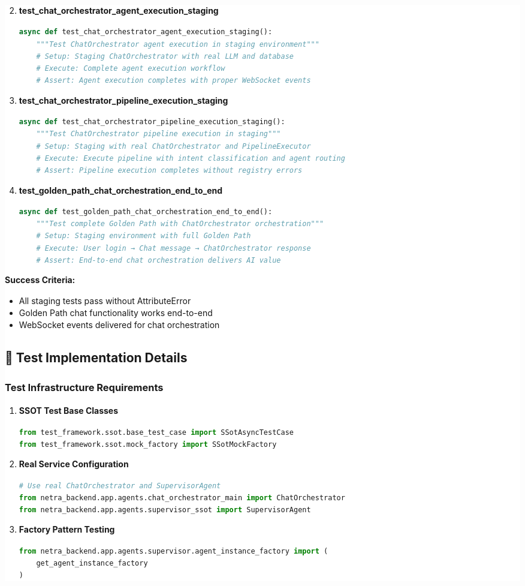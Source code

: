 2. **test_chat_orchestrator_agent_execution_staging**
   ```python
   async def test_chat_orchestrator_agent_execution_staging():
       """Test ChatOrchestrator agent execution in staging environment"""
       # Setup: Staging ChatOrchestrator with real LLM and database
       # Execute: Complete agent execution workflow
       # Assert: Agent execution completes with proper WebSocket events
   ```

3. **test_chat_orchestrator_pipeline_execution_staging**
   ```python
   async def test_chat_orchestrator_pipeline_execution_staging():
       """Test ChatOrchestrator pipeline execution in staging"""
       # Setup: Staging with real ChatOrchestrator and PipelineExecutor
       # Execute: Execute pipeline with intent classification and agent routing
       # Assert: Pipeline execution completes without registry errors
   ```

4. **test_golden_path_chat_orchestration_end_to_end**
   ```python
   async def test_golden_path_chat_orchestration_end_to_end():
       """Test complete Golden Path with ChatOrchestrator orchestration"""
       # Setup: Staging environment with full Golden Path
       # Execute: User login → Chat message → ChatOrchestrator response
       # Assert: End-to-end chat orchestration delivers AI value
   ```

**Success Criteria:**
- All staging tests pass without AttributeError
- Golden Path chat functionality works end-to-end
- WebSocket events delivered for chat orchestration

## 🔧 Test Implementation Details

### Test Infrastructure Requirements

1. **SSOT Test Base Classes**
   ```python
   from test_framework.ssot.base_test_case import SSotAsyncTestCase
   from test_framework.ssot.mock_factory import SSotMockFactory
   ```

2. **Real Service Configuration**
   ```python
   # Use real ChatOrchestrator and SupervisorAgent
   from netra_backend.app.agents.chat_orchestrator_main import ChatOrchestrator
   from netra_backend.app.agents.supervisor_ssot import SupervisorAgent
   ```

3. **Factory Pattern Testing**
   ```python
   from netra_backend.app.agents.supervisor.agent_instance_factory import (
       get_agent_instance_factory
   )
   ```
